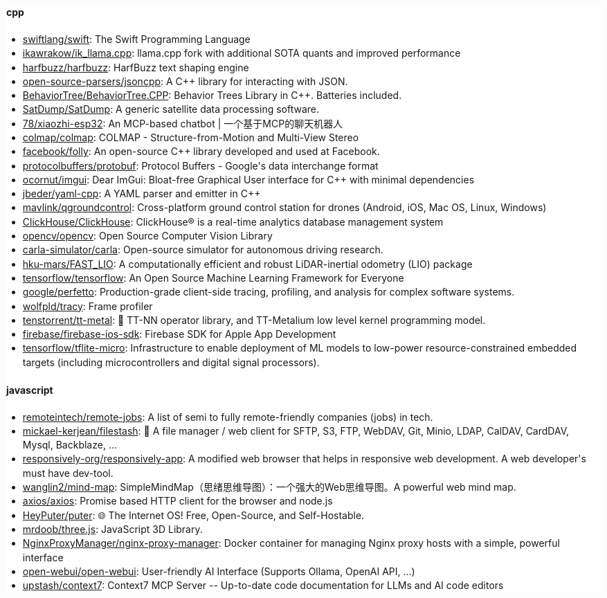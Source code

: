 #### cpp
* [swiftlang/swift](https://github.com/swiftlang/swift): The Swift Programming Language
* [ikawrakow/ik_llama.cpp](https://github.com/ikawrakow/ik_llama.cpp): llama.cpp fork with additional SOTA quants and improved performance
* [harfbuzz/harfbuzz](https://github.com/harfbuzz/harfbuzz): HarfBuzz text shaping engine
* [open-source-parsers/jsoncpp](https://github.com/open-source-parsers/jsoncpp): A C++ library for interacting with JSON.
* [BehaviorTree/BehaviorTree.CPP](https://github.com/BehaviorTree/BehaviorTree.CPP): Behavior Trees Library in C++. Batteries included.
* [SatDump/SatDump](https://github.com/SatDump/SatDump): A generic satellite data processing software.
* [78/xiaozhi-esp32](https://github.com/78/xiaozhi-esp32): An MCP-based chatbot | 一个基于MCP的聊天机器人
* [colmap/colmap](https://github.com/colmap/colmap): COLMAP - Structure-from-Motion and Multi-View Stereo
* [facebook/folly](https://github.com/facebook/folly): An open-source C++ library developed and used at Facebook.
* [protocolbuffers/protobuf](https://github.com/protocolbuffers/protobuf): Protocol Buffers - Google's data interchange format
* [ocornut/imgui](https://github.com/ocornut/imgui): Dear ImGui: Bloat-free Graphical User interface for C++ with minimal dependencies
* [jbeder/yaml-cpp](https://github.com/jbeder/yaml-cpp): A YAML parser and emitter in C++
* [mavlink/qgroundcontrol](https://github.com/mavlink/qgroundcontrol): Cross-platform ground control station for drones (Android, iOS, Mac OS, Linux, Windows)
* [ClickHouse/ClickHouse](https://github.com/ClickHouse/ClickHouse): ClickHouse® is a real-time analytics database management system
* [opencv/opencv](https://github.com/opencv/opencv): Open Source Computer Vision Library
* [carla-simulator/carla](https://github.com/carla-simulator/carla): Open-source simulator for autonomous driving research.
* [hku-mars/FAST_LIO](https://github.com/hku-mars/FAST_LIO): A computationally efficient and robust LiDAR-inertial odometry (LIO) package
* [tensorflow/tensorflow](https://github.com/tensorflow/tensorflow): An Open Source Machine Learning Framework for Everyone
* [google/perfetto](https://github.com/google/perfetto): Production-grade client-side tracing, profiling, and analysis for complex software systems.
* [wolfpld/tracy](https://github.com/wolfpld/tracy): Frame profiler
* [tenstorrent/tt-metal](https://github.com/tenstorrent/tt-metal): 🤘 TT-NN operator library, and TT-Metalium low level kernel programming model.
* [firebase/firebase-ios-sdk](https://github.com/firebase/firebase-ios-sdk): Firebase SDK for Apple App Development
* [tensorflow/tflite-micro](https://github.com/tensorflow/tflite-micro): Infrastructure to enable deployment of ML models to low-power resource-constrained embedded targets (including microcontrollers and digital signal processors).

#### javascript
* [remoteintech/remote-jobs](https://github.com/remoteintech/remote-jobs): A list of semi to fully remote-friendly companies (jobs) in tech.
* [mickael-kerjean/filestash](https://github.com/mickael-kerjean/filestash): 📁 A file manager / web client for SFTP, S3, FTP, WebDAV, Git, Minio, LDAP, CalDAV, CardDAV, Mysql, Backblaze, ...
* [responsively-org/responsively-app](https://github.com/responsively-org/responsively-app): A modified web browser that helps in responsive web development. A web developer's must have dev-tool.
* [wanglin2/mind-map](https://github.com/wanglin2/mind-map): SimpleMindMap（思绪思维导图）：一个强大的Web思维导图。A powerful web mind map.
* [axios/axios](https://github.com/axios/axios): Promise based HTTP client for the browser and node.js
* [HeyPuter/puter](https://github.com/HeyPuter/puter): 🌐 The Internet OS! Free, Open-Source, and Self-Hostable.
* [mrdoob/three.js](https://github.com/mrdoob/three.js): JavaScript 3D Library.
* [NginxProxyManager/nginx-proxy-manager](https://github.com/NginxProxyManager/nginx-proxy-manager): Docker container for managing Nginx proxy hosts with a simple, powerful interface
* [open-webui/open-webui](https://github.com/open-webui/open-webui): User-friendly AI Interface (Supports Ollama, OpenAI API, ...)
* [upstash/context7](https://github.com/upstash/context7): Context7 MCP Server -- Up-to-date code documentation for LLMs and AI code editors